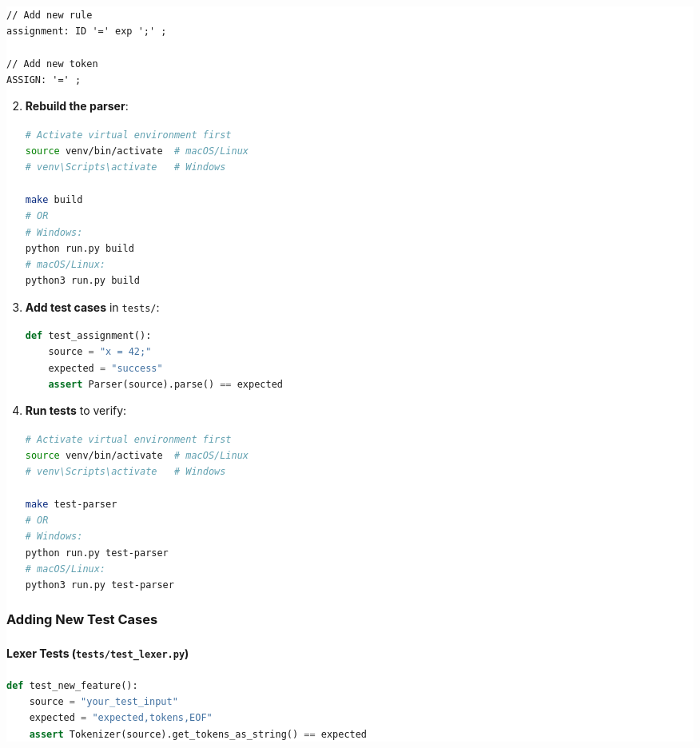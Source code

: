    ```antlr
   // Add new rule
   assignment: ID '=' exp ';' ;

   // Add new token
   ASSIGN: '=' ;
   ```

2. **Rebuild the parser**:

   ```bash
   # Activate virtual environment first
   source venv/bin/activate  # macOS/Linux
   # venv\Scripts\activate   # Windows

   make build
   # OR
   # Windows:
   python run.py build
   # macOS/Linux:
   python3 run.py build
   ```

3. **Add test cases** in `tests/`:

   ```python
   def test_assignment():
       source = "x = 42;"
       expected = "success"
       assert Parser(source).parse() == expected
   ```

4. **Run tests** to verify:

   ```bash
   # Activate virtual environment first
   source venv/bin/activate  # macOS/Linux
   # venv\Scripts\activate   # Windows

   make test-parser
   # OR
   # Windows:
   python run.py test-parser
   # macOS/Linux:
   python3 run.py test-parser
   ```

### Adding New Test Cases

#### Lexer Tests (`tests/test_lexer.py`)

```python
def test_new_feature():
    source = "your_test_input"
    expected = "expected,tokens,EOF"
    assert Tokenizer(source).get_tokens_as_string() == expected
```
